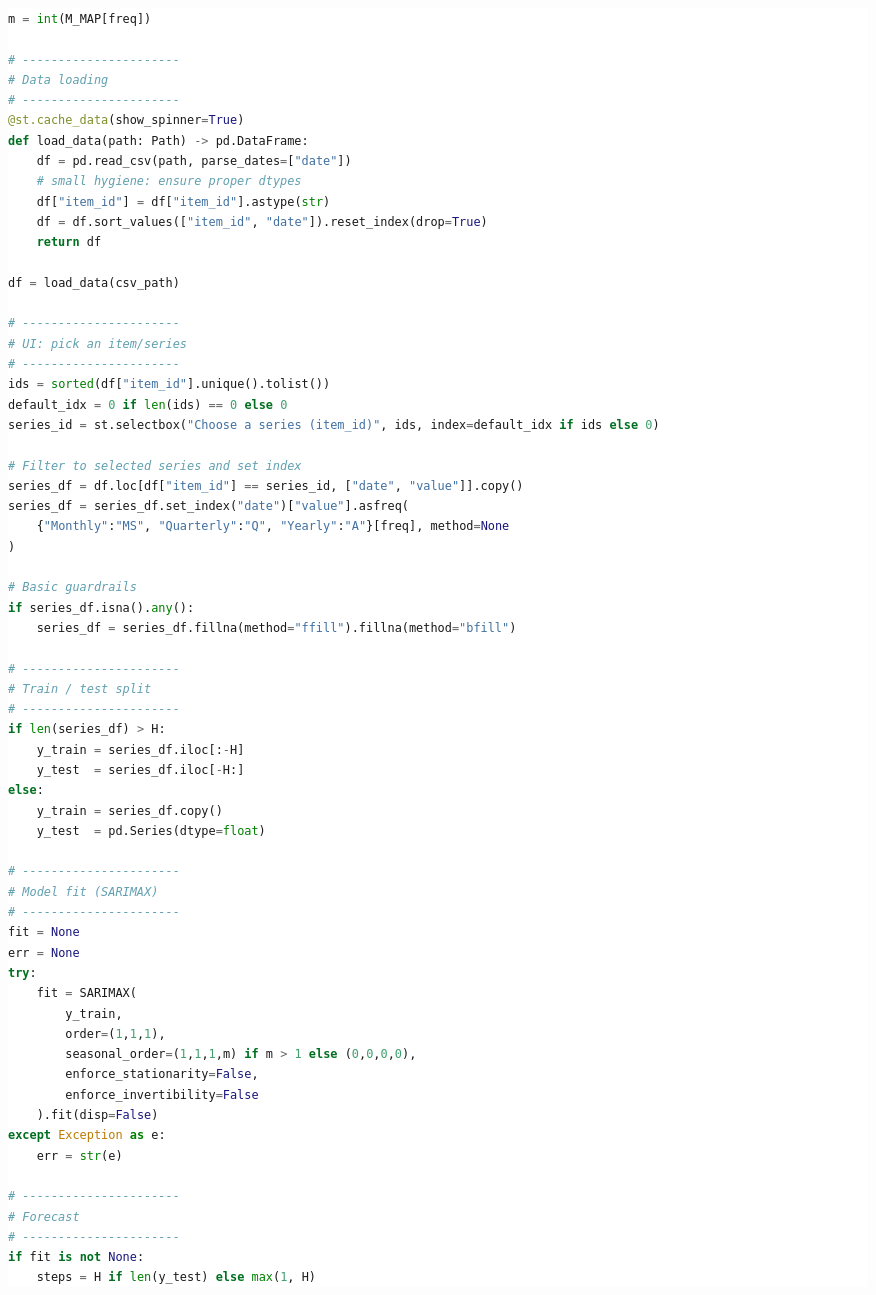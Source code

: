 ```python
m = int(M_MAP[freq])

# ----------------------
# Data loading
# ----------------------
@st.cache_data(show_spinner=True)
def load_data(path: Path) -> pd.DataFrame:
    df = pd.read_csv(path, parse_dates=["date"])
    # small hygiene: ensure proper dtypes
    df["item_id"] = df["item_id"].astype(str)
    df = df.sort_values(["item_id", "date"]).reset_index(drop=True)
    return df

df = load_data(csv_path)

# ----------------------
# UI: pick an item/series
# ----------------------
ids = sorted(df["item_id"].unique().tolist())
default_idx = 0 if len(ids) == 0 else 0
series_id = st.selectbox("Choose a series (item_id)", ids, index=default_idx if ids else 0)

# Filter to selected series and set index
series_df = df.loc[df["item_id"] == series_id, ["date", "value"]].copy()
series_df = series_df.set_index("date")["value"].asfreq(
    {"Monthly":"MS", "Quarterly":"Q", "Yearly":"A"}[freq], method=None
)

# Basic guardrails
if series_df.isna().any():
    series_df = series_df.fillna(method="ffill").fillna(method="bfill")

# ----------------------
# Train / test split
# ----------------------
if len(series_df) > H:
    y_train = series_df.iloc[:-H]
    y_test  = series_df.iloc[-H:]
else:
    y_train = series_df.copy()
    y_test  = pd.Series(dtype=float)

# ----------------------
# Model fit (SARIMAX)
# ----------------------
fit = None
err = None
try:
    fit = SARIMAX(
        y_train,
        order=(1,1,1),
        seasonal_order=(1,1,1,m) if m > 1 else (0,0,0,0),
        enforce_stationarity=False,
        enforce_invertibility=False
    ).fit(disp=False)
except Exception as e:
    err = str(e)

# ----------------------
# Forecast
# ----------------------
if fit is not None:
    steps = H if len(y_test) else max(1, H)
```